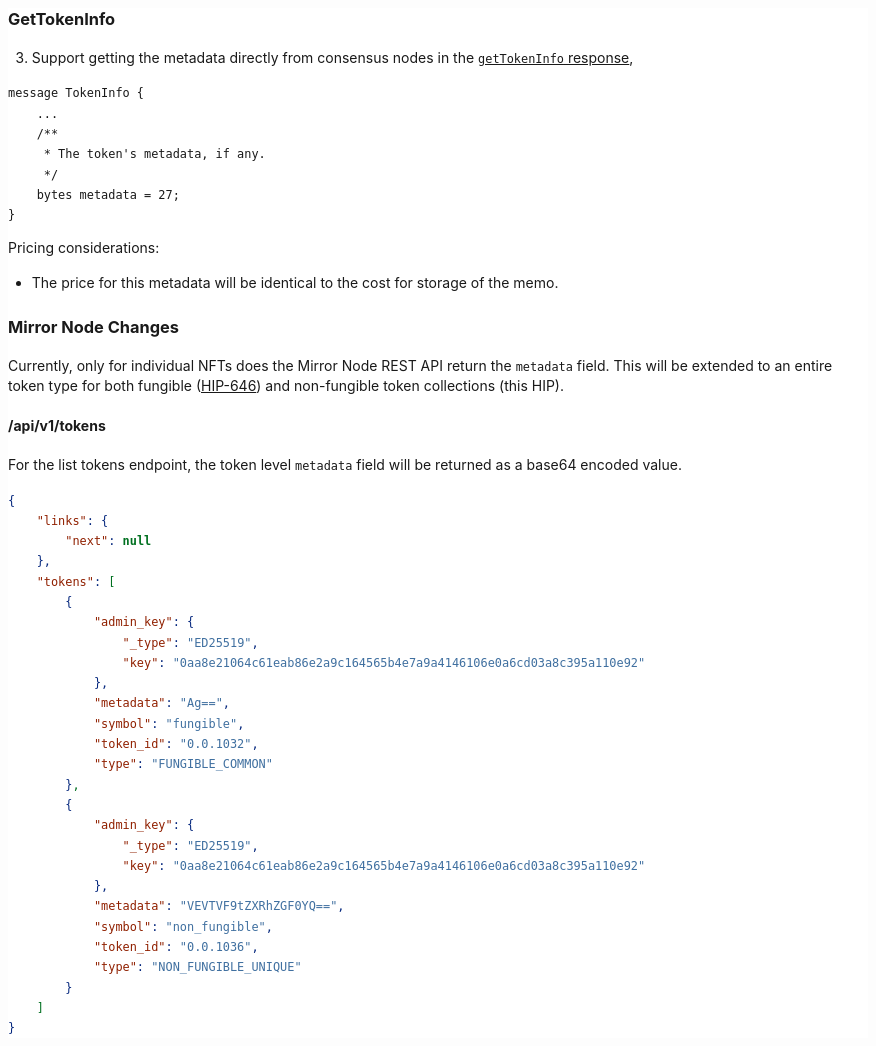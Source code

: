 ### GetTokenInfo
3. Support getting the metadata directly from consensus nodes in the [`getTokenInfo` response](https://github.com/hashgraph/hedera-protobufs/blob/main/services/token_get_info.proto),
```
message TokenInfo {
    ...
    /**
     * The token's metadata, if any.
     */
    bytes metadata = 27;
}
```

Pricing considerations:

- The price for this metadata will be identical to the cost for storage of the memo.

### Mirror Node Changes

Currently, only for individual NFTs does the Mirror Node REST API return the `metadata` field. This will be extended to an entire token type for both fungible ([HIP-646](https://hips.hedera.com/hip/hip-646)) and non-fungible token collections (this HIP).

#### /api/v1/tokens

For the list tokens endpoint, the token level `metadata` field will be returned as a base64 encoded value.

```json
{
    "links": {
        "next": null
    },
    "tokens": [
        {
            "admin_key": {
                "_type": "ED25519",
                "key": "0aa8e21064c61eab86e2a9c164565b4e7a9a4146106e0a6cd03a8c395a110e92"
            },
            "metadata": "Ag==",
            "symbol": "fungible",
            "token_id": "0.0.1032",
            "type": "FUNGIBLE_COMMON"
        },
        {
            "admin_key": {
                "_type": "ED25519",
                "key": "0aa8e21064c61eab86e2a9c164565b4e7a9a4146106e0a6cd03a8c395a110e92"
            },
            "metadata": "VEVTVF9tZXRhZGF0YQ==",
            "symbol": "non_fungible",
            "token_id": "0.0.1036",
            "type": "NON_FUNGIBLE_UNIQUE"
        }
    ]
}
```
